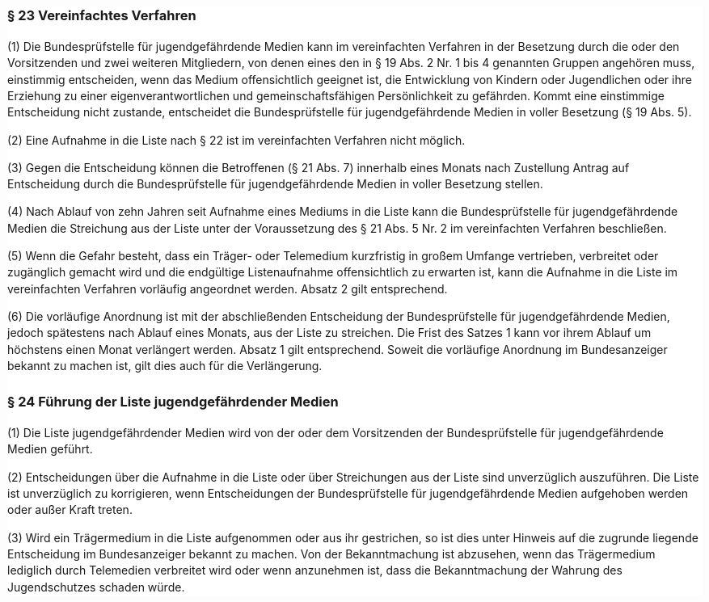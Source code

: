 
### § 23 Vereinfachtes Verfahren

(1) Die Bundesprüfstelle für jugendgefährdende Medien kann im
vereinfachten Verfahren in der Besetzung durch die oder den
Vorsitzenden und zwei weiteren Mitgliedern, von denen eines den in §
19 Abs. 2 Nr. 1 bis 4 genannten Gruppen angehören muss, einstimmig
entscheiden, wenn das Medium offensichtlich geeignet ist, die
Entwicklung von Kindern oder Jugendlichen oder ihre Erziehung zu einer
eigenverantwortlichen und gemeinschaftsfähigen Persönlichkeit zu
gefährden. Kommt eine einstimmige Entscheidung nicht zustande,
entscheidet die Bundesprüfstelle für jugendgefährdende Medien in
voller Besetzung (§ 19 Abs. 5).

(2) Eine Aufnahme in die Liste nach § 22 ist im vereinfachten
Verfahren nicht möglich.

(3) Gegen die Entscheidung können die Betroffenen (§ 21 Abs. 7)
innerhalb eines Monats nach Zustellung Antrag auf Entscheidung durch
die Bundesprüfstelle für jugendgefährdende Medien in voller Besetzung
stellen.

(4) Nach Ablauf von zehn Jahren seit Aufnahme eines Mediums in die
Liste kann die Bundesprüfstelle für jugendgefährdende Medien die
Streichung aus der Liste unter der Voraussetzung des § 21 Abs. 5 Nr. 2
im vereinfachten Verfahren beschließen.

(5) Wenn die Gefahr besteht, dass ein Träger- oder Telemedium
kurzfristig in großem Umfange vertrieben, verbreitet oder zugänglich
gemacht wird und die endgültige Listenaufnahme offensichtlich zu
erwarten ist, kann die Aufnahme in die Liste im vereinfachten
Verfahren vorläufig angeordnet werden. Absatz 2 gilt entsprechend.

(6) Die vorläufige Anordnung ist mit der abschließenden Entscheidung
der Bundesprüfstelle für jugendgefährdende Medien, jedoch spätestens
nach Ablauf eines Monats, aus der Liste zu streichen. Die Frist des
Satzes 1 kann vor ihrem Ablauf um höchstens einen Monat verlängert
werden. Absatz 1 gilt entsprechend. Soweit die vorläufige Anordnung im
Bundesanzeiger bekannt zu machen ist, gilt dies auch für die
Verlängerung.


### § 24 Führung der Liste jugendgefährdender Medien

(1) Die Liste jugendgefährdender Medien wird von der oder dem
Vorsitzenden der Bundesprüfstelle für jugendgefährdende Medien
geführt.

(2) Entscheidungen über die Aufnahme in die Liste oder über
Streichungen aus der Liste sind unverzüglich auszuführen. Die Liste
ist unverzüglich zu korrigieren, wenn Entscheidungen der
Bundesprüfstelle für jugendgefährdende Medien aufgehoben werden oder
außer Kraft treten.

(3) Wird ein Trägermedium in die Liste aufgenommen oder aus ihr
gestrichen, so ist dies unter Hinweis auf die zugrunde liegende
Entscheidung im Bundesanzeiger bekannt zu machen. Von der
Bekanntmachung ist abzusehen, wenn das Trägermedium lediglich durch
Telemedien verbreitet wird oder wenn anzunehmen ist, dass die
Bekanntmachung der Wahrung des Jugendschutzes schaden würde.
